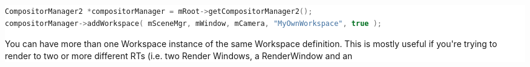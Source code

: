 ```cpp
CompositorManager2 *compositorManager = mRoot->getCompositorManager2();
compositorManager->addWorkspace( mSceneMgr, mWindow, mCamera, "MyOwnWorkspace", true );
```

You can have more than one Workspace instance of the same Workspace
definition. This is mostly useful if you're trying to render to two or
more different RTs (i.e. two Render Windows, a RenderWindow and an
